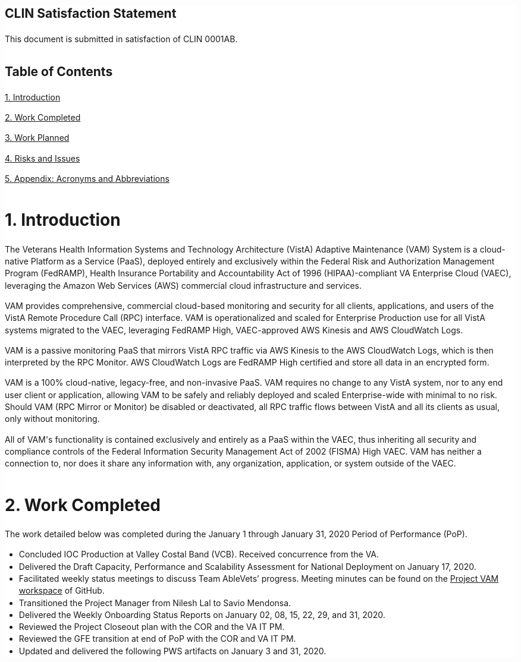 ## CLIN Satisfaction Statement

This document is submitted in satisfaction of CLIN 0001AB.

## Table of Contents

[1. Introduction](#introduction)

[2. Work Completed](#work-completed)

[3. Work Planned](#work-planned)

[4. Risks and Issues](#risks-and-issues)

[5. Appendix: Acronyms and Abbreviations](#acronyms-and-abbreviations)

# <a id="introduction"></a>1. Introduction

The Veterans Health Information Systems and Technology Architecture (VistA) Adaptive Maintenance (VAM) System is a cloud-native Platform as a Service (PaaS), deployed entirely and exclusively within the Federal Risk and Authorization Management Program (FedRAMP), Health Insurance Portability and Accountability Act of 1996 (HIPAA)-compliant VA Enterprise Cloud (VAEC), leveraging the Amazon Web Services (AWS) commercial cloud infrastructure and services.

VAM provides comprehensive, commercial cloud-based monitoring and security for all clients, applications, and users of the VistA Remote Procedure Call (RPC) interface. VAM is operationalized and scaled for Enterprise Production use for all VistA systems migrated to the VAEC, leveraging FedRAMP High, VAEC-approved AWS Kinesis and AWS CloudWatch Logs.

VAM is a passive monitoring PaaS that mirrors VistA RPC traffic via AWS Kinesis to the AWS CloudWatch Logs, which is then interpreted by the RPC Monitor. AWS CloudWatch Logs are FedRAMP High certified and store all data in an encrypted form.

VAM is a 100% cloud-native, legacy-free, and non-invasive PaaS. VAM requires no change to any VistA system, nor to any end user client or application, allowing VAM to be safely and reliably deployed and scaled Enterprise-wide with minimal to no risk. Should VAM (RPC Mirror or Monitor) be disabled or deactivated, all RPC traffic flows between VistA and all its clients as usual, only without monitoring.

All of VAM's functionality is contained exclusively and entirely as a PaaS within the VAEC, thus inheriting all security and compliance controls of the Federal Information Security Management Act of 2002 (FISMA) High VAEC. VAM has neither a connection to, nor does it share any information with, any organization, application, or system outside of the VAEC.

# <a id="work-completed"></a>2. Work Completed

The work detailed below was completed during the January 1 through January 31, 2020 Period of Performance (PoP).

- Concluded IOC Production at Valley Costal Band (VCB). Received concurrence from the VA.
- Delivered the Draft Capacity, Performance and Scalability Assessment for National Deployment on January 17, 2020.
- Facilitated weekly status meetings to discuss Team AbleVets’ progress. Meeting minutes can be found on the [Project VAM workspace](https://github.com/vistadataproject/VAM2ProjectManagement/tree/master/Documents/source) of GitHub.
- Transitioned the Project Manager from Nilesh Lal to Savio Mendonsa.
- Delivered the Weekly Onboarding Status Reports on January 02, 08, 15, 22, 29, and 31, 2020.
- Reviewed the Project Closeout plan with the COR and the VA IT PM.
- Reviewed the GFE transition at end of PoP with the COR and VA IT PM.
- Updated and delivered the following PWS artifacts on January 3 and 31, 2020.
